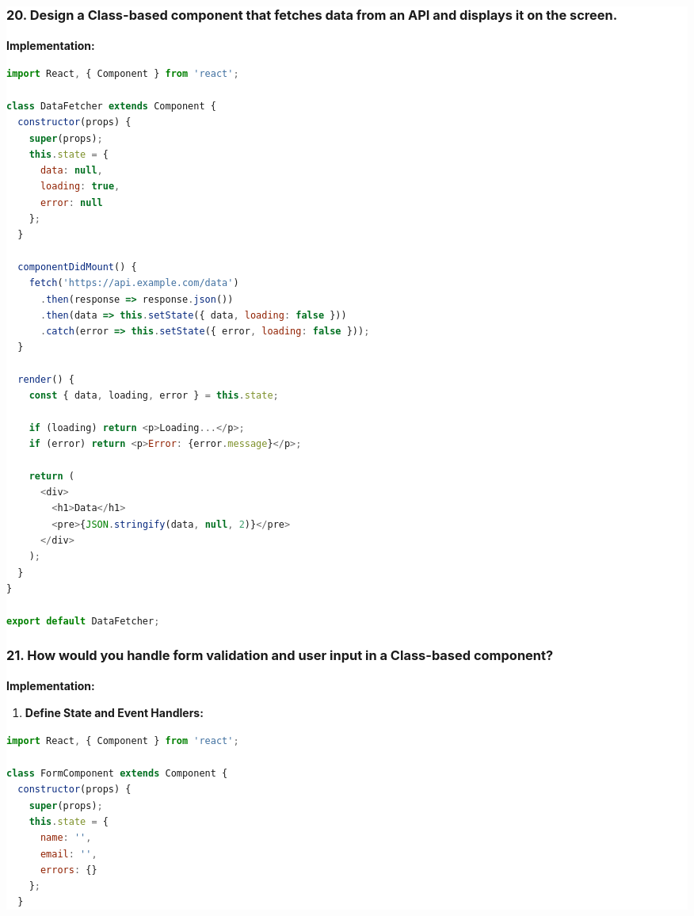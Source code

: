 ```javascript
```

### 20. **Design a Class-based component that fetches data from an API and displays it on the screen.**

**Implementation:**

```javascript
import React, { Component } from 'react';

class DataFetcher extends Component {
  constructor(props) {
    super(props);
    this.state = {
      data: null,
      loading: true,
      error: null
    };
  }

  componentDidMount() {
    fetch('https://api.example.com/data')
      .then(response => response.json())
      .then(data => this.setState({ data, loading: false }))
      .catch(error => this.setState({ error, loading: false }));
  }

  render() {
    const { data, loading, error } = this.state;

    if (loading) return <p>Loading...</p>;
    if (error) return <p>Error: {error.message}</p>;

    return (
      <div>
        <h1>Data</h1>
        <pre>{JSON.stringify(data, null, 2)}</pre>
      </div>
    );
  }
}

export default DataFetcher;
```

### 21. **How would you handle form validation and user input in a Class-based component?**

**Implementation:**

1. **Define State and Event Handlers:**

```javascript
import React, { Component } from 'react';

class FormComponent extends Component {
  constructor(props) {
    super(props);
    this.state = {
      name: '',
      email: '',
      errors: {}
    };
  }

```